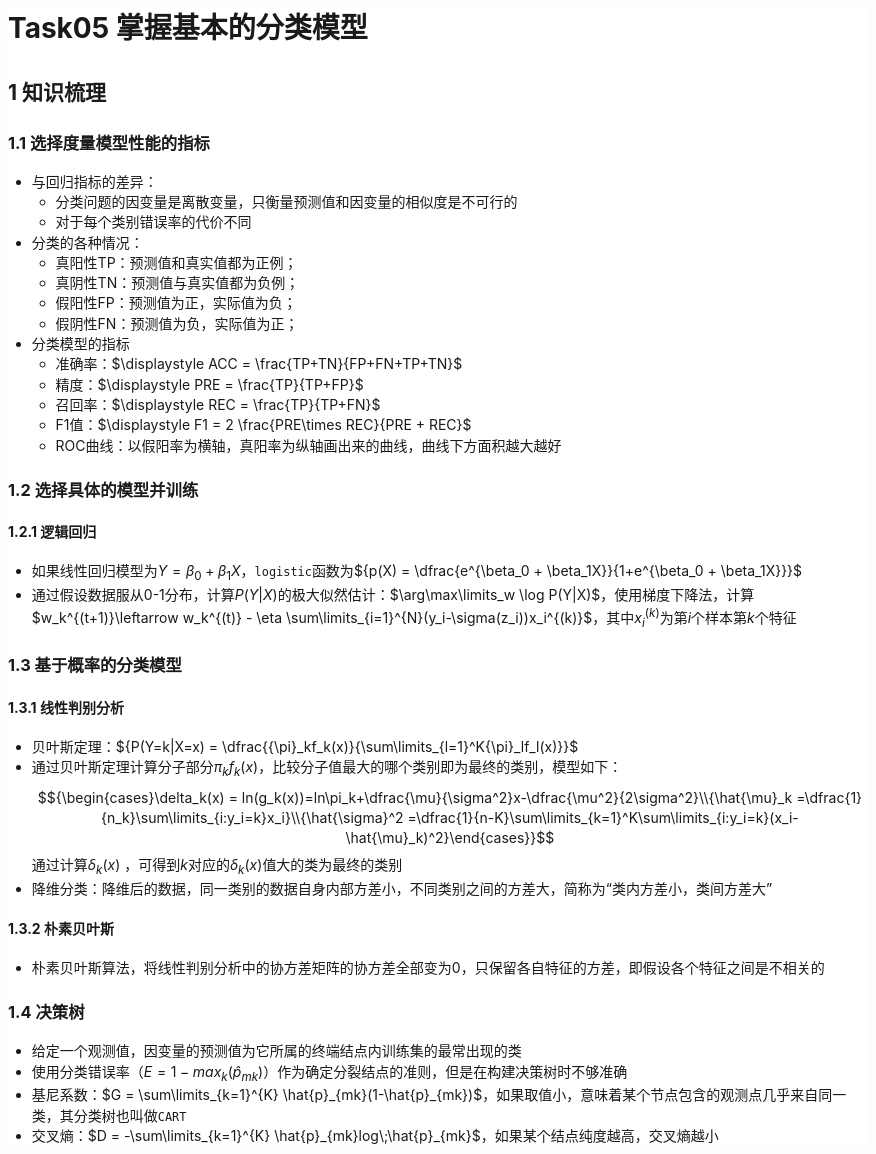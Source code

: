 # Task05 掌握基本的分类模型

## 1 知识梳理

### 1.1 选择度量模型性能的指标
- 与回归指标的差异：
  - 分类问题的因变量是离散变量，只衡量预测值和因变量的相似度是不可行的
  - 对于每个类别错误率的代价不同
- 分类的各种情况：
  - 真阳性TP：预测值和真实值都为正例；                        
  - 真阴性TN：预测值与真实值都为负例；                     
  - 假阳性FP：预测值为正，实际值为负；
  - 假阴性FN：预测值为负，实际值为正；
- 分类模型的指标
  - 准确率：$\displaystyle ACC = \frac{TP+TN}{FP+FN+TP+TN}$
  - 精度：$\displaystyle PRE = \frac{TP}{TP+FP}$
  - 召回率：$\displaystyle REC = \frac{TP}{TP+FN}$
  - F1值：$\displaystyle F1 = 2 \frac{PRE\times REC}{PRE + REC}$
  - ROC曲线：以假阳率为横轴，真阳率为纵轴画出来的曲线，曲线下方面积越大越好

### 1.2 选择具体的模型并训练

#### 1.2.1 逻辑回归
- 如果线性回归模型为$Y=\beta_0 + \beta_1 X$，`logistic`函数为${p(X) = \dfrac{e^{\beta_0 + \beta_1X}}{1+e^{\beta_0 + \beta_1X}}}$
- 通过假设数据服从0-1分布，计算$P(Y|X)$的极大似然估计：$\arg\max\limits_w \log P(Y|X)$，使用梯度下降法，计算$w_k^{(t+1)}\leftarrow w_k^{(t)} - \eta \sum\limits_{i=1}^{N}(y_i-\sigma(z_i))x_i^{(k)}$，其中$x_i^{(k)}$为第$i$个样本第$k$个特征

### 1.3 基于概率的分类模型

#### 1.3.1 线性判别分析
- 贝叶斯定理：${P(Y=k|X=x) = \dfrac{{\pi}_kf_k(x)}{\sum\limits_{l=1}^K{\pi}_lf_l(x)}}$ 
- 通过贝叶斯定理计算分子部分${\pi}_kf_k(x)$，比较分子值最大的哪个类别即为最终的类别，模型如下：  
  $${\begin{cases}\delta_k(x) = ln(g_k(x))=ln\pi_k+\dfrac{\mu}{\sigma^2}x-\dfrac{\mu^2}{2\sigma^2}\\{\hat{\mu}_k =\dfrac{1}{n_k}\sum\limits_{i:y_i=k}x_i}\\{\hat{\sigma}^2 =\dfrac{1}{n-K}\sum\limits_{k=1}^K\sum\limits_{i:y_i=k}(x_i-\hat{\mu}_k)^2}\end{cases}}$$通过计算${\delta_k(x)}$ ，可得到${k}$对应的${\delta_k(x)}$值大的类为最终的类别
- 降维分类：降维后的数据，同一类别的数据自身内部方差小，不同类别之间的方差大，简称为“类内方差小，类间方差大”

#### 1.3.2 朴素贝叶斯
- 朴素贝叶斯算法，将线性判别分析中的协方差矩阵的协方差全部变为0，只保留各自特征的方差，即假设各个特征之间是不相关的

### 1.4 决策树
- 给定一个观测值，因变量的预测值为它所属的终端结点内训练集的最常出现的类
- 使用分类错误率（$E = 1-max_k(\hat{p}_{mk})$）作为确定分裂结点的准则，但是在构建决策树时不够准确
- 基尼系数：$G = \sum\limits_{k=1}^{K} \hat{p}_{mk}(1-\hat{p}_{mk})$，如果取值小，意味着某个节点包含的观测点几乎来自同一类，其分类树也叫做`CART`
- 交叉熵：$D = -\sum\limits_{k=1}^{K} \hat{p}_{mk}log\;\hat{p}_{mk}$，如果某个结点纯度越高，交叉熵越小
